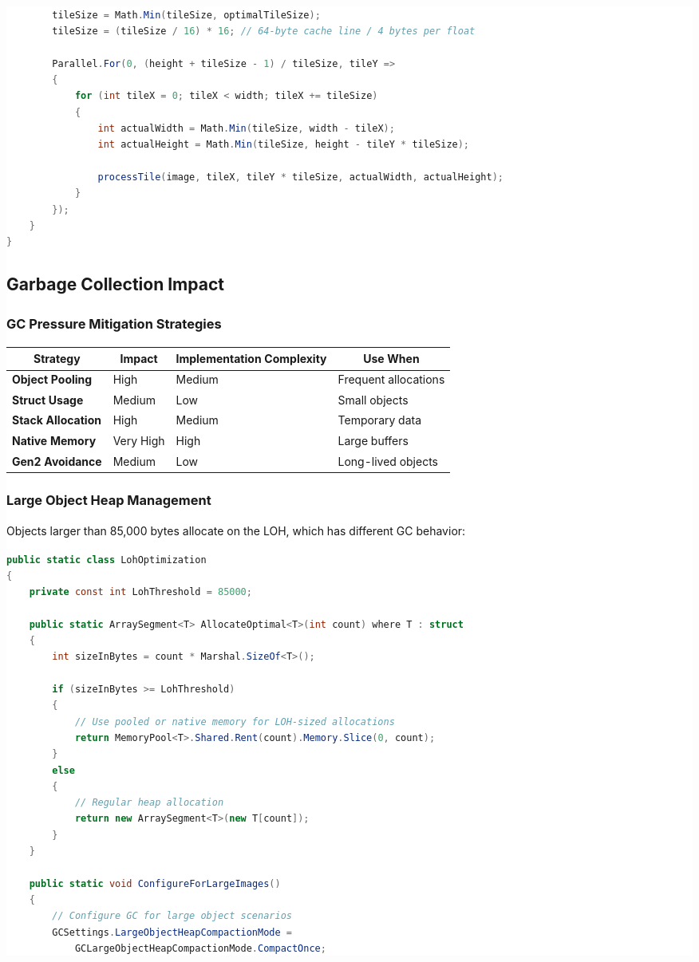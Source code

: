 ```csharp
        tileSize = Math.Min(tileSize, optimalTileSize);
        tileSize = (tileSize / 16) * 16; // 64-byte cache line / 4 bytes per float

        Parallel.For(0, (height + tileSize - 1) / tileSize, tileY =>
        {
            for (int tileX = 0; tileX < width; tileX += tileSize)
            {
                int actualWidth = Math.Min(tileSize, width - tileX);
                int actualHeight = Math.Min(tileSize, height - tileY * tileSize);

                processTile(image, tileX, tileY * tileSize, actualWidth, actualHeight);
            }
        });
    }
}
```

## Garbage Collection Impact

### GC Pressure Mitigation Strategies

| Strategy             | Impact    | Implementation Complexity | Use When             |
|----------------------|-----------|---------------------------|----------------------|
| **Object Pooling**   | High      | Medium                    | Frequent allocations |
| **Struct Usage**     | Medium    | Low                       | Small objects        |
| **Stack Allocation** | High      | Medium                    | Temporary data       |
| **Native Memory**    | Very High | High                      | Large buffers        |
| **Gen2 Avoidance**   | Medium    | Low                       | Long-lived objects   |

### Large Object Heap Management

Objects larger than 85,000 bytes allocate on the LOH, which has different GC behavior:

```csharp
public static class LohOptimization
{
    private const int LohThreshold = 85000;

    public static ArraySegment<T> AllocateOptimal<T>(int count) where T : struct
    {
        int sizeInBytes = count * Marshal.SizeOf<T>();

        if (sizeInBytes >= LohThreshold)
        {
            // Use pooled or native memory for LOH-sized allocations
            return MemoryPool<T>.Shared.Rent(count).Memory.Slice(0, count);
        }
        else
        {
            // Regular heap allocation
            return new ArraySegment<T>(new T[count]);
        }
    }

    public static void ConfigureForLargeImages()
    {
        // Configure GC for large object scenarios
        GCSettings.LargeObjectHeapCompactionMode =
            GCLargeObjectHeapCompactionMode.CompactOnce;

```